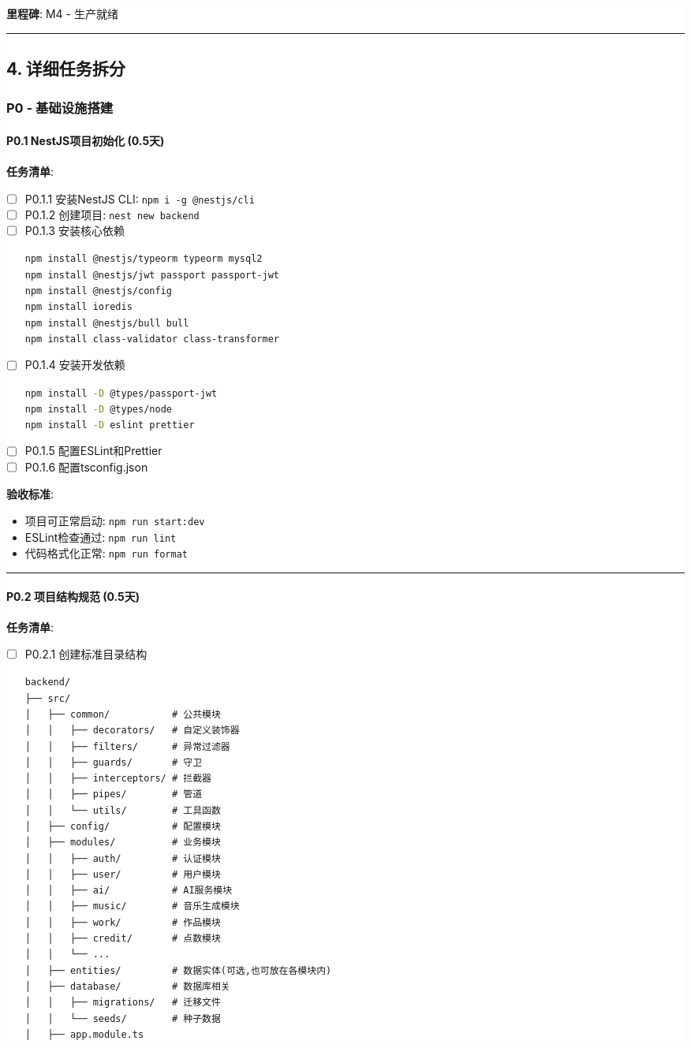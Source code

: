 **里程碑**: M4 - 生产就绪

---

## 4. 详细任务拆分

### P0 - 基础设施搭建

#### P0.1 NestJS项目初始化 (0.5天)

**任务清单**:
- [ ] P0.1.1 安装NestJS CLI: `npm i -g @nestjs/cli`
- [ ] P0.1.2 创建项目: `nest new backend`
- [ ] P0.1.3 安装核心依赖
  ```bash
  npm install @nestjs/typeorm typeorm mysql2
  npm install @nestjs/jwt passport passport-jwt
  npm install @nestjs/config
  npm install ioredis
  npm install @nestjs/bull bull
  npm install class-validator class-transformer
  ```
- [ ] P0.1.4 安装开发依赖
  ```bash
  npm install -D @types/passport-jwt
  npm install -D @types/node
  npm install -D eslint prettier
  ```
- [ ] P0.1.5 配置ESLint和Prettier
- [ ] P0.1.6 配置tsconfig.json

**验收标准**:
- 项目可正常启动: `npm run start:dev`
- ESLint检查通过: `npm run lint`
- 代码格式化正常: `npm run format`

---

#### P0.2 项目结构规范 (0.5天)

**任务清单**:
- [ ] P0.2.1 创建标准目录结构
  ```
  backend/
  ├── src/
  │   ├── common/           # 公共模块
  │   │   ├── decorators/   # 自定义装饰器
  │   │   ├── filters/      # 异常过滤器
  │   │   ├── guards/       # 守卫
  │   │   ├── interceptors/ # 拦截器
  │   │   ├── pipes/        # 管道
  │   │   └── utils/        # 工具函数
  │   ├── config/           # 配置模块
  │   ├── modules/          # 业务模块
  │   │   ├── auth/         # 认证模块
  │   │   ├── user/         # 用户模块
  │   │   ├── ai/           # AI服务模块
  │   │   ├── music/        # 音乐生成模块
  │   │   ├── work/         # 作品模块
  │   │   ├── credit/       # 点数模块
  │   │   └── ...
  │   ├── entities/         # 数据实体(可选,也可放在各模块内)
  │   ├── database/         # 数据库相关
  │   │   ├── migrations/   # 迁移文件
  │   │   └── seeds/        # 种子数据
  │   ├── app.module.ts
  ```